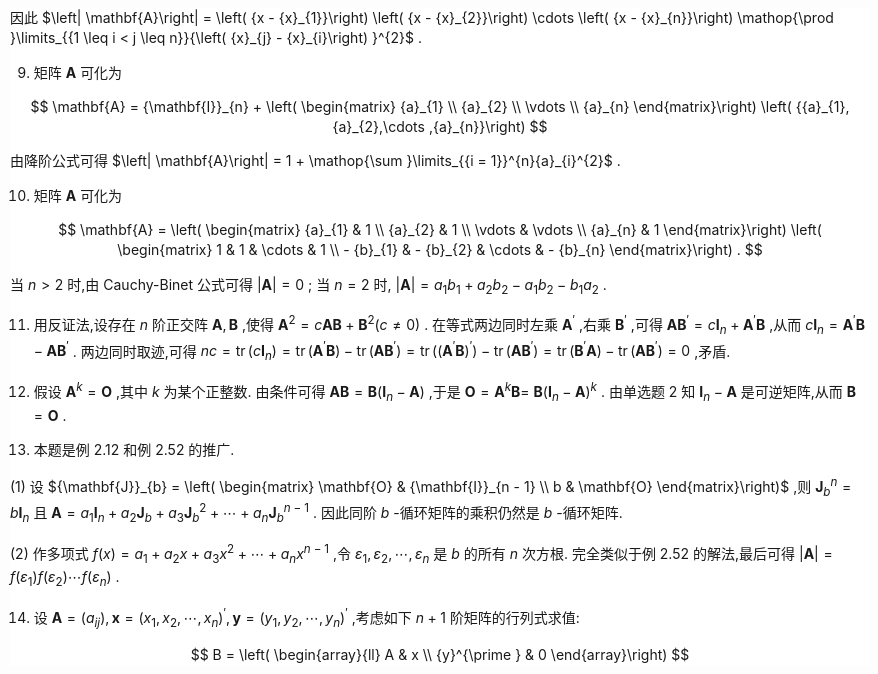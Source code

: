 因此 $\left| \mathbf{A}\right| = \left( {x - {x}_{1}}\right) \left( {x - {x}_{2}}\right) \cdots \left( {x - {x}_{n}}\right) \mathop{\prod }\limits_{{1 \leq i < j \leq n}}{\left( {x}_{j} - {x}_{i}\right) }^{2}$ .

9. 矩阵 $\mathbf{A}$ 可化为

$$
\mathbf{A} = {\mathbf{I}}_{n} + \left( \begin{matrix} {a}_{1} \\ {a}_{2} \\ \vdots \\ {a}_{n} \end{matrix}\right) \left( {{a}_{1},{a}_{2},\cdots ,{a}_{n}}\right)
$$

由降阶公式可得 $\left| \mathbf{A}\right| = 1 + \mathop{\sum }\limits_{{i = 1}}^{n}{a}_{i}^{2}$ .

10. 矩阵 $\mathbf{A}$ 可化为

$$
\mathbf{A} = \left( \begin{matrix} {a}_{1} & 1 \\ {a}_{2} & 1 \\ \vdots & \vdots \\ {a}_{n} & 1 \end{matrix}\right) \left( \begin{matrix} 1 & 1 & \cdots & 1 \\ - {b}_{1} & - {b}_{2} & \cdots & - {b}_{n} \end{matrix}\right) .
$$

当 $n > 2$ 时,由 Cauchy-Binet 公式可得 $\left| \mathbf{A}\right| = 0$ ; 当 $n = 2$ 时, $\left| \mathbf{A}\right| = {a}_{1}{b}_{1} + {a}_{2}{b}_{2} - {a}_{1}{b}_{2} - {b}_{1}{a}_{2}$ .

11. 用反证法,设存在 $n$ 阶正交阵 $\mathbf{A},\mathbf{B}$ ,使得 ${\mathbf{A}}^{2} = c\mathbf{A}\mathbf{B} + {\mathbf{B}}^{2}\left( {c \neq 0}\right)$ . 在等式两边同时左乘 ${\mathbf{A}}^{\prime }$ ,右乘 ${\mathbf{B}}^{\prime }$ ,可得 $\mathbf{A}{\mathbf{B}}^{\prime } = c{\mathbf{I}}_{n} + {\mathbf{A}}^{\prime }\mathbf{B}$ ,从而 $c{\mathbf{I}}_{n} = {\mathbf{A}}^{\prime }\mathbf{B} - \mathbf{A}{\mathbf{B}}^{\prime }$ . 两边同时取迹,可得 ${nc} = \operatorname{tr}\left( {c{\mathbf{I}}_{n}}\right) = \operatorname{tr}\left( {{\mathbf{A}}^{\prime }\mathbf{B}}\right) - \operatorname{tr}\left( {\mathbf{A}{\mathbf{B}}^{\prime }}\right) = \operatorname{tr}\left( {\left( {\mathbf{A}}^{\prime }\mathbf{B}\right) }^{\prime }\right) - \operatorname{tr}\left( {\mathbf{A}{\mathbf{B}}^{\prime }}\right) = \operatorname{tr}\left( {{\mathbf{B}}^{\prime }\mathbf{A}}\right) - \operatorname{tr}\left( {\mathbf{A}{\mathbf{B}}^{\prime }}\right) = 0$ ,矛盾.

12. 假设 ${\mathbf{A}}^{k} = \mathbf{O}$ ,其中 $k$ 为某个正整数. 由条件可得 $\mathbf{A}\mathbf{B} = \mathbf{B}\left( {{\mathbf{I}}_{n} - \mathbf{A}}\right)$ ,于是 $\mathbf{O} = {\mathbf{A}}^{k}\mathbf{B} =$ $\mathbf{B}{\left( {\mathbf{I}}_{n} - \mathbf{A}\right) }^{k}$ . 由单选题 2 知 ${\mathbf{I}}_{n} - \mathbf{A}$ 是可逆矩阵,从而 $\mathbf{B} = \mathbf{O}$ .

13. 本题是例 2.12 和例 2.52 的推广.

(1) 设 ${\mathbf{J}}_{b} = \left( \begin{matrix} \mathbf{O} & {\mathbf{I}}_{n - 1} \\ b & \mathbf{O} \end{matrix}\right)$ ,则 ${\mathbf{J}}_{b}^{n} = b{\mathbf{I}}_{n}$ 且 $\mathbf{A} = {a}_{1}{\mathbf{I}}_{n} + {a}_{2}{\mathbf{J}}_{b} + {a}_{3}{\mathbf{J}}_{b}^{2} + \cdots + {a}_{n}{\mathbf{J}}_{b}^{n - 1}$ . 因此同阶 $b$ -循环矩阵的乘积仍然是 $b$ -循环矩阵.

(2) 作多项式 $f\left( x\right) = {a}_{1} + {a}_{2}x + {a}_{3}{x}^{2} + \cdots + {a}_{n}{x}^{n - 1}$ ,令 ${\varepsilon }_{1},{\varepsilon }_{2},\cdots ,{\varepsilon }_{n}$ 是 $b$ 的所有 $n$ 次方根. 完全类似于例 2.52 的解法,最后可得 $\left| \mathbf{A}\right| = f\left( {\varepsilon }_{1}\right) f\left( {\varepsilon }_{2}\right) \cdots f\left( {\varepsilon }_{n}\right)$ .

14. 设 $\mathbf{A} = \left( {a}_{ij}\right) ,\mathbf{x} = {\left( {x}_{1},{x}_{2},\cdots ,{x}_{n}\right) }^{\prime },\mathbf{y} = {\left( {y}_{1},{y}_{2},\cdots ,{y}_{n}\right) }^{\prime }$ ,考虑如下 $n + 1$ 阶矩阵的行列式求值:

$$
B = \left( \begin{array}{ll} A & x \\ {y}^{\prime } & 0 \end{array}\right)
$$
